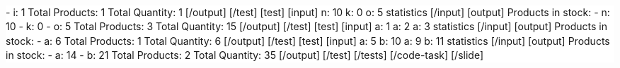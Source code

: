 \- i: 1
Total Products: 1
Total Quantity: 1
[/output]
[/test]
[test]
[input]
n: 10
k: 0
o: 5
statistics
[/input]
[output]
Products in stock:
\- n: 10
\- k: 0
\- o: 5
Total Products: 3
Total Quantity: 15
[/output]
[/test]
[test]
[input]
a: 1
a: 2
a: 3
statistics
[/input]
[output]
Products in stock:
\- a: 6
Total Products: 1
Total Quantity: 6
[/output]
[/test]
[test]
[input]
a: 5
b: 10
a: 9
b: 11
statistics
[/input]
[output]
Products in stock:
\- a: 14
\- b: 21
Total Products: 2
Total Quantity: 35
[/output]
[/test]
[/tests]
[/code-task]
[/slide]
